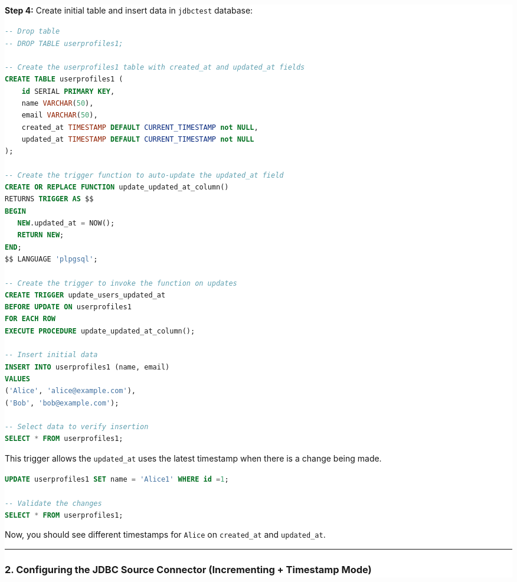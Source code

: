 **Step 4:** Create initial table and insert data in `jdbctest` database:
```sql
-- Drop table
-- DROP TABLE userprofiles1;

-- Create the userprofiles1 table with created_at and updated_at fields
CREATE TABLE userprofiles1 (
    id SERIAL PRIMARY KEY,
    name VARCHAR(50),
    email VARCHAR(50),
    created_at TIMESTAMP DEFAULT CURRENT_TIMESTAMP not NULL,
    updated_at TIMESTAMP DEFAULT CURRENT_TIMESTAMP not NULL
);

-- Create the trigger function to auto-update the updated_at field
CREATE OR REPLACE FUNCTION update_updated_at_column()
RETURNS TRIGGER AS $$
BEGIN
   NEW.updated_at = NOW();
   RETURN NEW;
END;
$$ LANGUAGE 'plpgsql';

-- Create the trigger to invoke the function on updates
CREATE TRIGGER update_users_updated_at
BEFORE UPDATE ON userprofiles1
FOR EACH ROW
EXECUTE PROCEDURE update_updated_at_column();

-- Insert initial data
INSERT INTO userprofiles1 (name, email) 
VALUES 
('Alice', 'alice@example.com'), 
('Bob', 'bob@example.com');

-- Select data to verify insertion
SELECT * FROM userprofiles1;

```

This trigger allows the `updated_at` uses the latest timestamp when there is a change being made. 

```sql
UPDATE userprofiles1 SET name = 'Alice1' WHERE id =1;

-- Validate the changes
SELECT * FROM userprofiles1;
```
Now, you should see different timestamps for `Alice` on `created_at` and `updated_at`.

---

### **2. Configuring the JDBC Source Connector (Incrementing + Timestamp Mode)**
